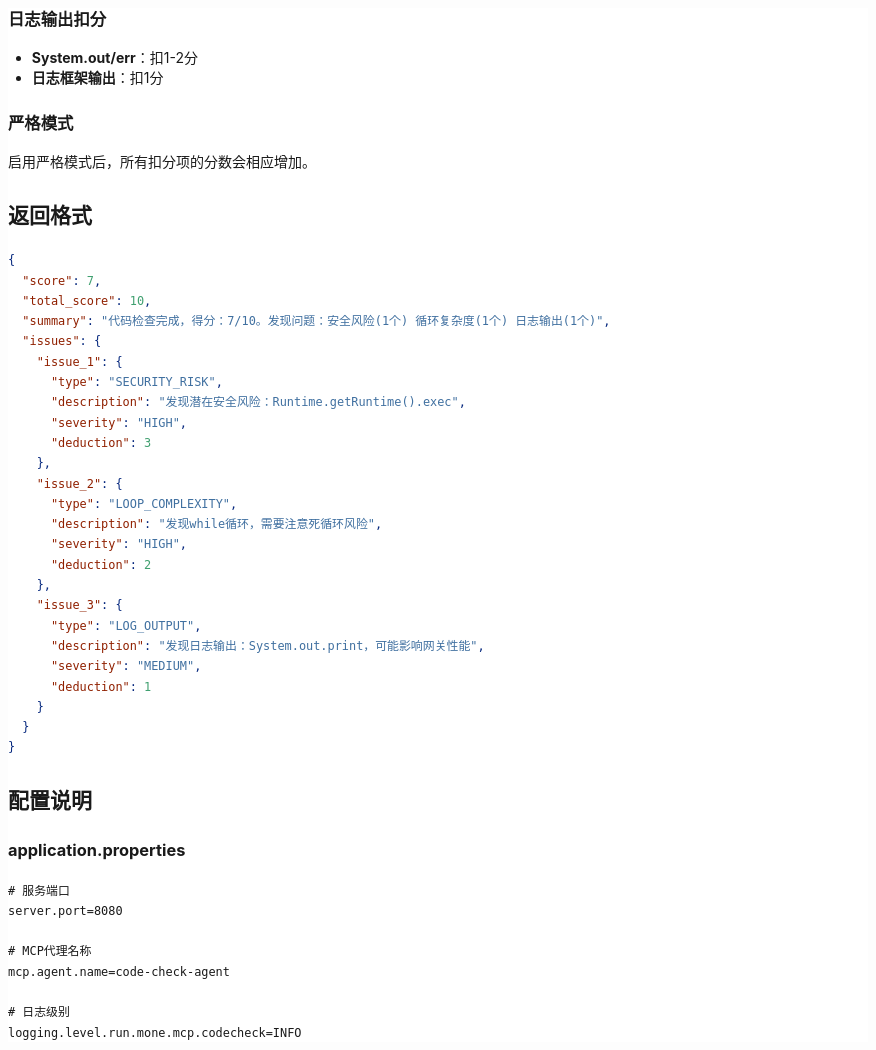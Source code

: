### 日志输出扣分
- **System.out/err**：扣1-2分
- **日志框架输出**：扣1分

### 严格模式
启用严格模式后，所有扣分项的分数会相应增加。

## 返回格式

```json
{
  "score": 7,
  "total_score": 10,
  "summary": "代码检查完成，得分：7/10。发现问题：安全风险(1个) 循环复杂度(1个) 日志输出(1个)",
  "issues": {
    "issue_1": {
      "type": "SECURITY_RISK",
      "description": "发现潜在安全风险：Runtime.getRuntime().exec",
      "severity": "HIGH",
      "deduction": 3
    },
    "issue_2": {
      "type": "LOOP_COMPLEXITY", 
      "description": "发现while循环，需要注意死循环风险",
      "severity": "HIGH",
      "deduction": 2
    },
    "issue_3": {
      "type": "LOG_OUTPUT",
      "description": "发现日志输出：System.out.print，可能影响网关性能",
      "severity": "MEDIUM", 
      "deduction": 1
    }
  }
}
```

## 配置说明

### application.properties
```properties
# 服务端口
server.port=8080

# MCP代理名称
mcp.agent.name=code-check-agent

# 日志级别
logging.level.run.mone.mcp.codecheck=INFO
```
